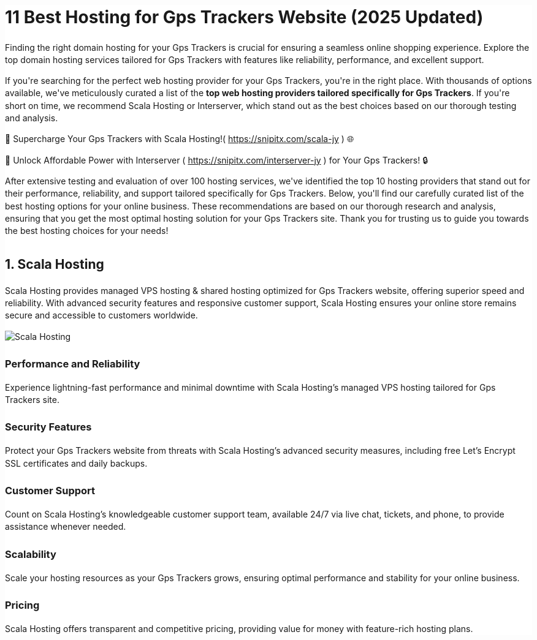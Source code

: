# 11 Best Hosting for Gps Trackers Website (2025 Updated)

Finding the right domain hosting for your Gps Trackers is crucial for ensuring a seamless online shopping experience. Explore the top domain hosting services tailored for Gps Trackers with features like reliability, performance, and excellent support.

If you're searching for the perfect web hosting provider for your Gps Trackers, you're in the right place. With thousands of options available, we've meticulously curated a list of the **top web hosting providers tailored specifically for Gps Trackers**. If you're short on time, we recommend Scala Hosting or Interserver, which stand out as the best choices based on our thorough testing and analysis.

🚀 Supercharge Your Gps Trackers with Scala Hosting!( https://snipitx.com/scala-jy ) 🌐 

💸 Unlock Affordable Power with Interserver ( https://snipitx.com/interserver-jy ) for Your Gps Trackers! 🔒

After extensive testing and evaluation of over 100 hosting services, we've identified the top 10 hosting providers that stand out for their performance, reliability, and support tailored specifically for Gps Trackers. Below, you'll find our carefully curated list of the best hosting options for your online business. These recommendations are based on our thorough research and analysis, ensuring that you get the most optimal hosting solution for your Gps Trackers site. Thank you for trusting us to guide you towards the best hosting choices for your needs!

## 1. Scala Hosting

Scala Hosting provides managed VPS hosting & shared hosting optimized for Gps Trackers website, offering superior speed and reliability. With advanced security features and responsive customer support, Scala Hosting ensures your online store remains secure and accessible to customers worldwide.

![Scala Hosting](https://i.imgur.com/uJ5JIK3.png "Scala Web Hosting")

### Performance and Reliability
Experience lightning-fast performance and minimal downtime with Scala Hosting’s managed VPS hosting tailored for Gps Trackers site.

### Security Features
Protect your Gps Trackers website from threats with Scala Hosting’s advanced security measures, including free Let’s Encrypt SSL certificates and daily backups.

### Customer Support
Count on Scala Hosting’s knowledgeable customer support team, available 24/7 via live chat, tickets, and phone, to provide assistance whenever needed.

### Scalability
Scale your hosting resources as your Gps Trackers grows, ensuring optimal performance and stability for your online business.

### Pricing
Scala Hosting offers transparent and competitive pricing, providing value for money with feature-rich hosting plans.
